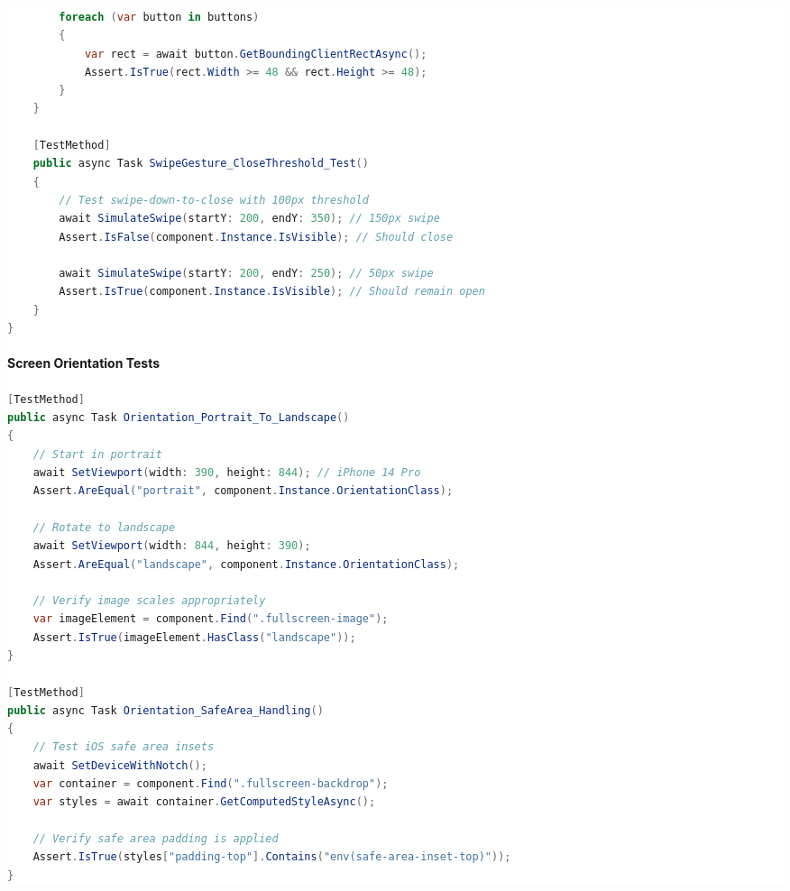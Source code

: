 ```csharp
        foreach (var button in buttons)
        {
            var rect = await button.GetBoundingClientRectAsync();
            Assert.IsTrue(rect.Width >= 48 && rect.Height >= 48);
        }
    }

    [TestMethod]
    public async Task SwipeGesture_CloseThreshold_Test()
    {
        // Test swipe-down-to-close with 100px threshold
        await SimulateSwipe(startY: 200, endY: 350); // 150px swipe
        Assert.IsFalse(component.Instance.IsVisible); // Should close
        
        await SimulateSwipe(startY: 200, endY: 250); // 50px swipe
        Assert.IsTrue(component.Instance.IsVisible); // Should remain open
    }
}
```

#### Screen Orientation Tests
```csharp
[TestMethod]
public async Task Orientation_Portrait_To_Landscape()
{
    // Start in portrait
    await SetViewport(width: 390, height: 844); // iPhone 14 Pro
    Assert.AreEqual("portrait", component.Instance.OrientationClass);
    
    // Rotate to landscape
    await SetViewport(width: 844, height: 390);
    Assert.AreEqual("landscape", component.Instance.OrientationClass);
    
    // Verify image scales appropriately
    var imageElement = component.Find(".fullscreen-image");
    Assert.IsTrue(imageElement.HasClass("landscape"));
}

[TestMethod]
public async Task Orientation_SafeArea_Handling()
{
    // Test iOS safe area insets
    await SetDeviceWithNotch();
    var container = component.Find(".fullscreen-backdrop");
    var styles = await container.GetComputedStyleAsync();
    
    // Verify safe area padding is applied
    Assert.IsTrue(styles["padding-top"].Contains("env(safe-area-inset-top)"));
}
```
